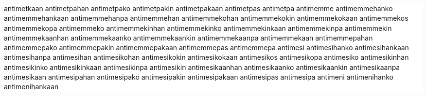antimetkaan
antimetpahan
antimetpako
antimetpakin
antimetpakaan
antimetpas
antimetpa
antimemme
antimemmehanko
antimemmehankaan
antimemmehanpa
antimemmehan
antimemmekohan
antimemmekokin
antimemmekokaan
antimemmekos
antimemmekopa
antimemmeko
antimemmekinhan
antimemmekinko
antimemmekinkaan
antimemmekinpa
antimemmekin
antimemmekaanhan
antimemmekaanko
antimemmekaankin
antimemmekaanpa
antimemmekaan
antimemmepahan
antimemmepako
antimemmepakin
antimemmepakaan
antimemmepas
antimemmepa
antimesi
antimesihanko
antimesihankaan
antimesihanpa
antimesihan
antimesikohan
antimesikokin
antimesikokaan
antimesikos
antimesikopa
antimesiko
antimesikinhan
antimesikinko
antimesikinkaan
antimesikinpa
antimesikin
antimesikaanhan
antimesikaanko
antimesikaankin
antimesikaanpa
antimesikaan
antimesipahan
antimesipako
antimesipakin
antimesipakaan
antimesipas
antimesipa
antimeni
antimenihanko
antimenihankaan